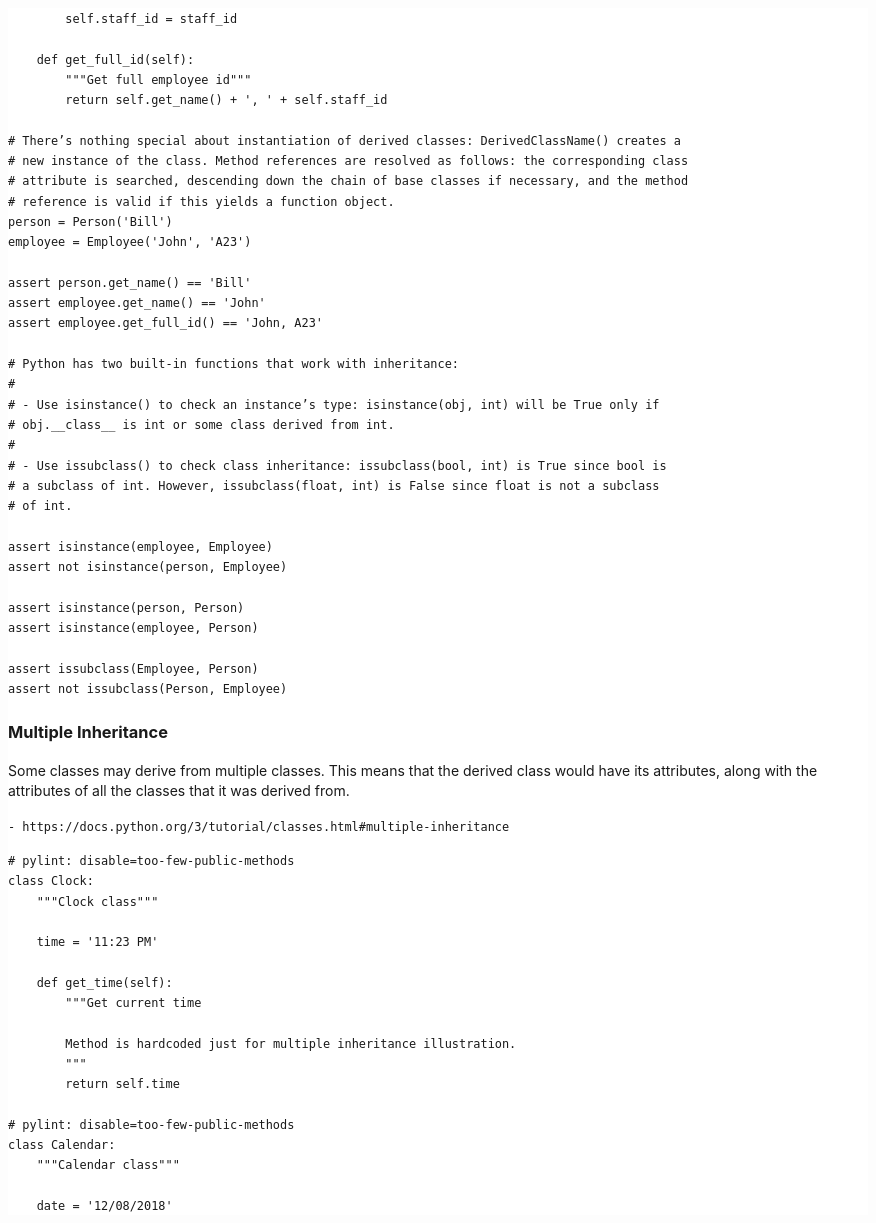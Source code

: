 ```{code-cell}
        self.staff_id = staff_id

    def get_full_id(self):
        """Get full employee id"""
        return self.get_name() + ', ' + self.staff_id

# There’s nothing special about instantiation of derived classes: DerivedClassName() creates a
# new instance of the class. Method references are resolved as follows: the corresponding class
# attribute is searched, descending down the chain of base classes if necessary, and the method
# reference is valid if this yields a function object.
person = Person('Bill')
employee = Employee('John', 'A23')

assert person.get_name() == 'Bill'
assert employee.get_name() == 'John'
assert employee.get_full_id() == 'John, A23'

# Python has two built-in functions that work with inheritance:
#
# - Use isinstance() to check an instance’s type: isinstance(obj, int) will be True only if
# obj.__class__ is int or some class derived from int.
#
# - Use issubclass() to check class inheritance: issubclass(bool, int) is True since bool is
# a subclass of int. However, issubclass(float, int) is False since float is not a subclass
# of int.

assert isinstance(employee, Employee)
assert not isinstance(person, Employee)

assert isinstance(person, Person)
assert isinstance(employee, Person)

assert issubclass(Employee, Person)
assert not issubclass(Person, Employee)
```

### Multiple Inheritance

Some classes may derive from multiple classes. This means that the derived class would have its attributes, along with the attributes of all the classes that it was derived from.

```{seealso}
- https://docs.python.org/3/tutorial/classes.html#multiple-inheritance
```

```{code-cell}
# pylint: disable=too-few-public-methods
class Clock:
    """Clock class"""

    time = '11:23 PM'

    def get_time(self):
        """Get current time

        Method is hardcoded just for multiple inheritance illustration.
        """
        return self.time

# pylint: disable=too-few-public-methods
class Calendar:
    """Calendar class"""

    date = '12/08/2018'

```
